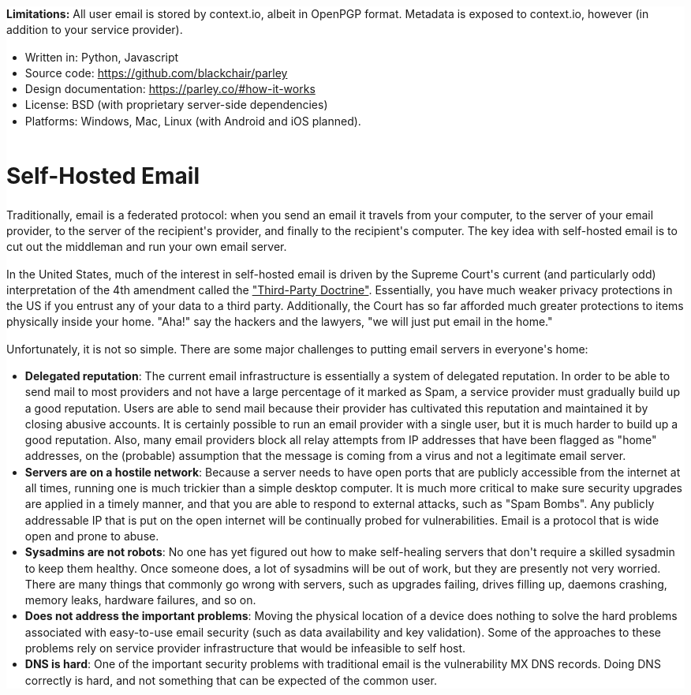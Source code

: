 **Limitations:** All user email is stored by context.io, albeit in OpenPGP format. Metadata is exposed to context.io, however (in addition to your service provider).

* Written in: Python, Javascript
* Source code: https://github.com/blackchair/parley
* Design documentation: https://parley.co/#how-it-works
* License: BSD (with proprietary server-side dependencies)
* Platforms: Windows, Mac, Linux (with Android and iOS planned).

<a name="self-hosted-email"></a>Self-Hosted Email
===========================================================

Traditionally, email is a federated protocol: when you send an email it travels from your computer, to the server of your email provider, to the server of the recipient's provider, and finally to the recipient's computer. The key idea with self-hosted email is to cut out the middleman and run your own email server.

In the United States, much of the interest in self-hosted email is driven by the Supreme Court's current (and particularly odd) interpretation of the 4th amendment called the ["Third-Party Doctrine"](https://en.wikipedia.org/wiki/Third-Party_Doctrine). Essentially, you have much weaker privacy protections in the US if you entrust any of your data to a third party. Additionally, the Court has so far afforded much greater protections to items physically inside your home. "Aha!" say the hackers and the lawyers, "we will just put email in the home."

Unfortunately, it is not so simple. There are some major challenges to putting email servers in everyone's home:

* **Delegated reputation**: The current email infrastructure is essentially a system of delegated reputation. In order to be able to send mail to most providers and not have a large percentage of it marked as Spam, a service provider must gradually build up a good reputation. Users are able to send mail because their provider has cultivated this reputation and maintained it by closing abusive accounts. It is certainly possible to run an email provider with a single user, but it is much harder to build up a good reputation. Also, many email providers block all relay attempts from IP addresses that have been flagged as "home" addresses, on the (probable) assumption that the message is coming from a virus and not a legitimate email server.
* **Servers are on a hostile network**: Because a server needs to have open ports that are publicly accessible from the internet at all times, running one is much trickier than a simple desktop computer. It is much more critical to make sure security upgrades are applied in a timely manner, and that you are able to respond to external attacks, such as "Spam Bombs". Any publicly addressable IP that is put on the open internet will be continually probed for vulnerabilities. Email is a protocol that is wide open and prone to abuse.
* **Sysadmins are not robots**: No one has yet figured out how to make self-healing servers that don't require a skilled sysadmin to keep them healthy. Once someone does, a lot of sysadmins will be out of work, but they are presently not very worried. There are many things that commonly go wrong with servers, such as upgrades failing, drives filling up, daemons crashing, memory leaks, hardware failures, and so on.
* **Does not address the important problems**: Moving the physical location of a device does nothing to solve the hard problems associated with easy-to-use email security (such as data availability and key validation). Some of the approaches to these problems rely on service provider infrastructure that would be infeasible to self host.
* **DNS is hard**: One of the important security problems with traditional email is the vulnerability MX DNS records. Doing DNS correctly is hard, and not something that can be expected of the common user.
